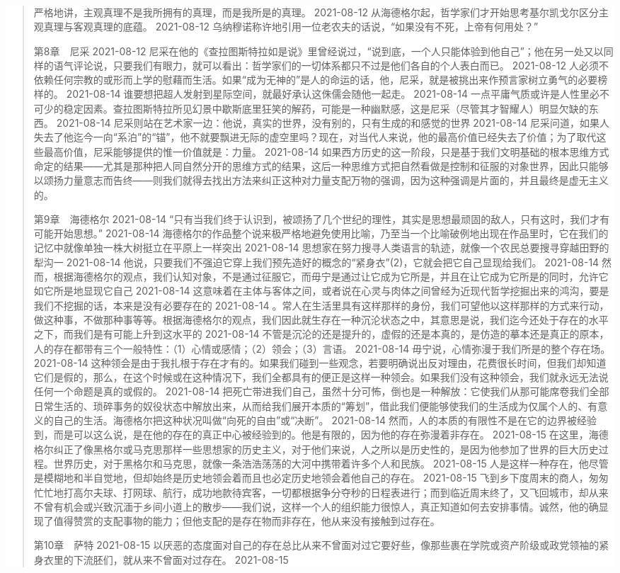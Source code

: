 > 严格地讲，主观真理不是我所拥有的真理，而是我所是的真理。
>  2021-08-12
> 从海德格尔起，哲学家们才开始思考基尔凯戈尔区分主观真理与客观真理的底蕴。
>  2021-08-12
> 乌纳穆诺称许地引用一位老农夫的话说，“如果没有不死，上帝有何用处？”
>
>  第8章　尼采
>  2021-08-12
> 尼采在他的《查拉图斯特拉如是说》里曾经说过，“说到底，一个人只能体验到他自己”；他在另一处又以同样的语气评论说，只要我们有眼力，就可以看出：哲学家们的一切体系都只不过是他们各自的个人表白而已。
>  2021-08-12
> 人必须不依赖任何宗教的或形而上学的慰藉而生活。如果“成为无神的”是人的命运的话，他，尼采，就是被挑出来作预言家树立勇气的必要榜样的。
>  2021-08-14
> 谁要想把超人发射到星际空间，就最好承认这侏儒会随他一起走。
>  2021-08-14
> 一点平庸气质或许是人性里必不可少的稳定因素。查拉图斯特拉所见幻景中歇斯底里狂笑的解药，可能是一种幽默感，这是尼采（尽管其才智耀人）明显欠缺的东西。
>  2021-08-14
> 尼采则站在艺术家一边：他说，真实的世界，没有别的，只有生成的和感觉的世界
>  2021-08-14
> 尼采问道，如果人失去了他迄今一向“系泊”的“锚”，他不就要飘进无际的虚空里吗？现在，对当代人来说，他的最高价值已经失去了价值；为了取代这些最高价值，尼采能够提供的惟一价值就是：力量。
>  2021-08-14
> 如果西方历史的这一阶段，只是基于我们文明基础的根本思维方式命定的结果——尤其是那种把人同自然分开的思维方式的结果，这后一种思维方式把自然看做是控制和征服的对象世界，因此只能够以颂扬力量意志而告终——则我们就得去找出方法来纠正这种对力量支配万物的强调，因为这种强调是片面的，并且最终是虚无主义的。
>
>  第9章　海德格尔
>  2021-08-14
> “只有当我们终于认识到，被颂扬了几个世纪的理性，其实是思想最顽固的敌人，只有这时，我们才有可能开始思想。”
>  2021-08-14
> 海德格尔的作品整个说来极严格地避免使用比喻，乃至当一个比喻破例地出现在作品里时，它在我们的记忆中就像单独一株大树挺立在平原上一样突出
>  2021-08-14
> 思想家在努力搜寻人类语言的轨迹，就像一个农民总要搜寻穿越田野的犁沟一
>  2021-08-14
> 他说，只要我们不强迫它穿上我们预先造好的概念的“紧身衣”(2)，它就会把它自己显现给我们。
>  2021-08-14
> 然而，根据海德格尔的观点，我们认知对象，不是通过征服它，而毋宁是通过让它成为它所是，并且在让它成为它所是的同时，允许它如它所是地显现它自己
>  2021-08-14
> 这意味着在主体与客体之间，或者说在心灵与肉体之间曾经为近现代哲学挖掘出来的鸿沟，要是我们不挖掘的话，本来是没有必要存在的
>  2021-08-14
> 。常人在生活里具有这样那样的身份，我们可望他以这样那样的方式来行动，做这种事，不做那种事等等。根据海德格尔的观点，我们因此就生存在一种沉沦状态之中，其意思是说，我们迄今还处于存在的水平之下，而我们是有可能上升到这水平的
>  2021-08-14
> 不管是沉沦的还是提升的，虚假的还是本真的，是仿造的摹本还是真正的原本，人的存在都带有三个一般特性：（1）心情或感情；（2）领会；（3）言语。
>  2021-08-14
> 毋宁说，心情弥漫于我们所是的整个存在场。
>  2021-08-14
> 这种领会是由于我扎根于存在才有的。如果我们碰到一些观念，若要明确说出反对理由，花费很长时间，但我们却知道它们是假的，那么，在这个时候或在这种情况下，我们全都具有的便正是这样一种领会。如果我们没有这种领会，我们就永远无法说任何一个命题是真的或假的。
>  2021-08-14
> 把死亡带进我们自己，虽然十分可怖，倒也是一种解放：它使我们从那可能席卷我们全部日常生活的、琐碎事务的奴役状态中解放出来，从而给我们展开本质的“筹划”，借此我们便能够使我们的生活成为仅属个人的、有意义的自己的生活。海德格尔把这种状况叫做“向死的自由”或“决断”。
>  2021-08-14
> 然而，人的本质的有限性不是在它的边界被经验到，而是可以这么说，是在他的存在的真正中心被经验到的。他是有限的，因为他的存在弥漫着非存在。
>  2021-08-15
> 在这里，海德格尔纠正了像黑格尔或马克思那样一些思想家的历史主义，对于他们来说，人之所以是历史性的，是因为他参加了世界的巨大历史过程。世界历史，对于黑格尔和马克思，就像一条浩浩荡荡的大河中携带着许多个人和民族。
>  2021-08-15
> 人是这样一种存在，他尽管是模糊地和半自觉地，但却始终是历史地领会着而且也必定历史地领会着他自己的存在。
>  2021-08-15
> 飞到乡下度周末的商人，匆匆忙忙地打高尔夫球、打网球、航行，成功地款待宾客，一切都根据争分夺秒的日程表进行；而到临近周末终了，又飞回城市，却从来不曾有机会或兴致沉湎于乡间小道上的散步——我们说，这样一个人的组织能力很惊人，真正知道如何去安排事情。诚然，他的确显现了值得赞赏的支配事物的能力；但他支配的是存在物而非存在，他从来没有接触到过存在。
>
>  第10章　萨特
>  2021-08-15
> 以厌恶的态度面对自己的存在总比从来不曾面对过它要好些，像那些裹在学院或资产阶级或政党领袖的紧身衣里的下流胚们，就从来不曾面对过存在。
>  2021-08-15
